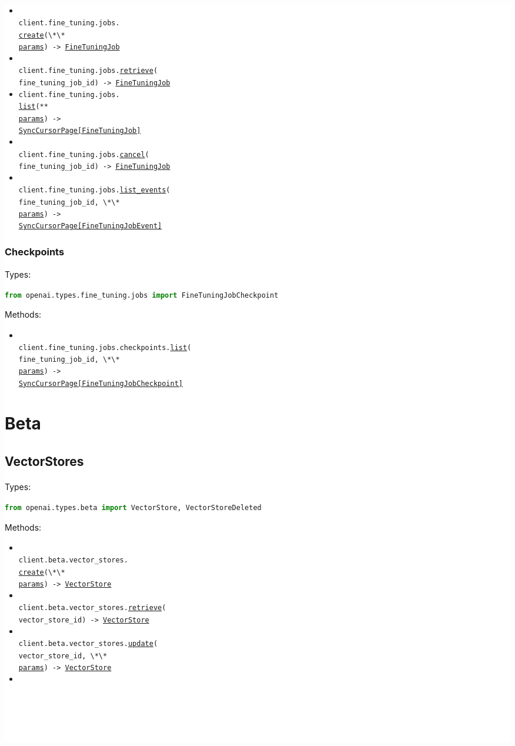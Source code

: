 - <code title="post /fine_tuning/jobs">
  client.fine_tuning.jobs.<a href="./src/openai/resources/fine_tuning/jobs/jobs.py">
  create</a>(\*\*<a href="src/openai/types/fine_tuning/job_create_params.py">
  params</a>) -> <a href="./src/openai/types/fine_tuning/fine_tuning_job.py">FineTuningJob</a></code>
- <code title="get /fine_tuning/jobs/{fine_tuning_job_id}">
  client.fine_tuning.jobs.<a href="./src/openai/resources/fine_tuning/jobs/jobs.py">retrieve</a>(
  fine_tuning_job_id) -> <a href="./src/openai/types/fine_tuning/fine_tuning_job.py">FineTuningJob</a></code>
- <code title="get /fine_tuning/jobs">client.fine_tuning.jobs.<a href="./src/openai/resources/fine_tuning/jobs/jobs.py">
  list</a>(\*\*<a href="src/openai/types/fine_tuning/job_list_params.py">
  params</a>) -> <a href="./src/openai/types/fine_tuning/fine_tuning_job.py">SyncCursorPage[FineTuningJob]</a></code>
- <code title="post /fine_tuning/jobs/{fine_tuning_job_id}/cancel">
  client.fine_tuning.jobs.<a href="./src/openai/resources/fine_tuning/jobs/jobs.py">cancel</a>(
  fine_tuning_job_id) -> <a href="./src/openai/types/fine_tuning/fine_tuning_job.py">FineTuningJob</a></code>
- <code title="get /fine_tuning/jobs/{fine_tuning_job_id}/events">
  client.fine_tuning.jobs.<a href="./src/openai/resources/fine_tuning/jobs/jobs.py">list_events</a>(
  fine_tuning_job_id, \*\*<a href="src/openai/types/fine_tuning/job_list_events_params.py">
  params</a>) -> <a href="./src/openai/types/fine_tuning/fine_tuning_job_event.py">
  SyncCursorPage[FineTuningJobEvent]</a></code>

### Checkpoints

Types:

```python
from openai.types.fine_tuning.jobs import FineTuningJobCheckpoint
```

Methods:

- <code title="get /fine_tuning/jobs/{fine_tuning_job_id}/checkpoints">
  client.fine_tuning.jobs.checkpoints.<a href="./src/openai/resources/fine_tuning/jobs/checkpoints.py">list</a>(
  fine_tuning_job_id, \*\*<a href="src/openai/types/fine_tuning/jobs/checkpoint_list_params.py">
  params</a>) -> <a href="./src/openai/types/fine_tuning/jobs/fine_tuning_job_checkpoint.py">
  SyncCursorPage[FineTuningJobCheckpoint]</a></code>

# Beta

## VectorStores

Types:

```python
from openai.types.beta import VectorStore, VectorStoreDeleted
```

Methods:

- <code title="post /vector_stores">
  client.beta.vector_stores.<a href="./src/openai/resources/beta/vector_stores/vector_stores.py">
  create</a>(\*\*<a href="src/openai/types/beta/vector_store_create_params.py">
  params</a>) -> <a href="./src/openai/types/beta/vector_store.py">VectorStore</a></code>
- <code title="get /vector_stores/{vector_store_id}">
  client.beta.vector_stores.<a href="./src/openai/resources/beta/vector_stores/vector_stores.py">retrieve</a>(
  vector_store_id) -> <a href="./src/openai/types/beta/vector_store.py">VectorStore</a></code>
- <code title="post /vector_stores/{vector_store_id}">
  client.beta.vector_stores.<a href="./src/openai/resources/beta/vector_stores/vector_stores.py">update</a>(
  vector_store_id, \*\*<a href="src/openai/types/beta/vector_store_update_params.py">
  params</a>) -> <a href="./src/openai/types/beta/vector_store.py">VectorStore</a></code>
- <code title="get /vector_stores">